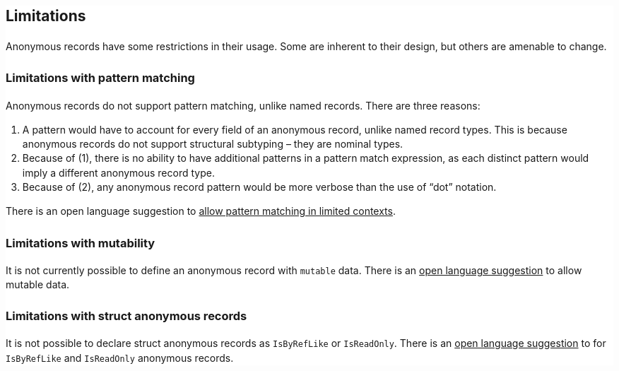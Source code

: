 ## Limitations

Anonymous records have some restrictions in their usage. Some are inherent to their design, but others are amenable to change.

### Limitations with pattern matching

Anonymous records do not support pattern matching, unlike named records. There are three reasons:

1. A pattern would have to account for every field of an anonymous record, unlike named record types. This is because anonymous records do not support structural subtyping – they are nominal types.
2. Because of (1), there is no ability to have additional patterns in a pattern match expression, as each distinct pattern would imply a different anonymous record type.
3. Because of (2), any anonymous record pattern would be more verbose than the use of “dot” notation.

There is an open language suggestion to [allow pattern matching in limited contexts](https://github.com/fsharp/fslang-suggestions/issues/713).

### Limitations with mutability

It is not currently possible to define an anonymous record with `mutable` data. There is an [open language suggestion](https://github.com/fsharp/fslang-suggestions/issues/732) to allow mutable data.

### Limitations with struct anonymous records

It is not possible to declare struct anonymous records as `IsByRefLike` or `IsReadOnly`. There is an [open language suggestion](https://github.com/fsharp/fslang-suggestions/issues/712) to for `IsByRefLike` and `IsReadOnly` anonymous records.
